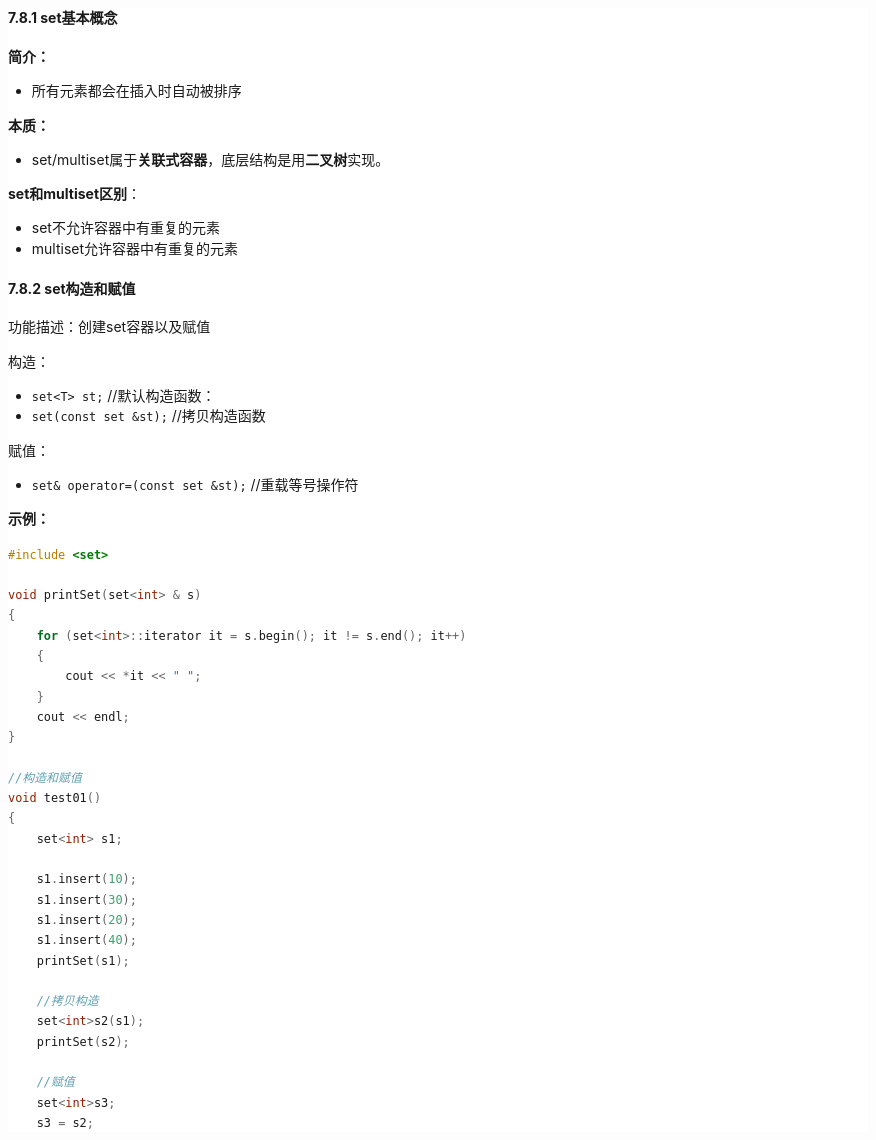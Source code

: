 #### 7.8.1 set基本概念

**简介：**

* 所有元素都会在插入时自动被排序





**本质：**

* set/multiset属于**关联式容器**，底层结构是用**二叉树**实现。





**set和multiset区别**：

* set不允许容器中有重复的元素
* multiset允许容器中有重复的元素





#### 7.8.2 set构造和赋值

功能描述：创建set容器以及赋值



构造：

* `set<T> st;`                        //默认构造函数：
* `set(const set &st);`       //拷贝构造函数

赋值：

* `set& operator=(const set &st);`    //重载等号操作符



**示例：**

```cpp
#include <set>

void printSet(set<int> & s)
{
	for (set<int>::iterator it = s.begin(); it != s.end(); it++)
	{
		cout << *it << " ";
	}
	cout << endl;
}

//构造和赋值
void test01()
{
	set<int> s1;

	s1.insert(10);
	s1.insert(30);
	s1.insert(20);
	s1.insert(40);
	printSet(s1);

	//拷贝构造
	set<int>s2(s1);
	printSet(s2);

	//赋值
	set<int>s3;
	s3 = s2;
```